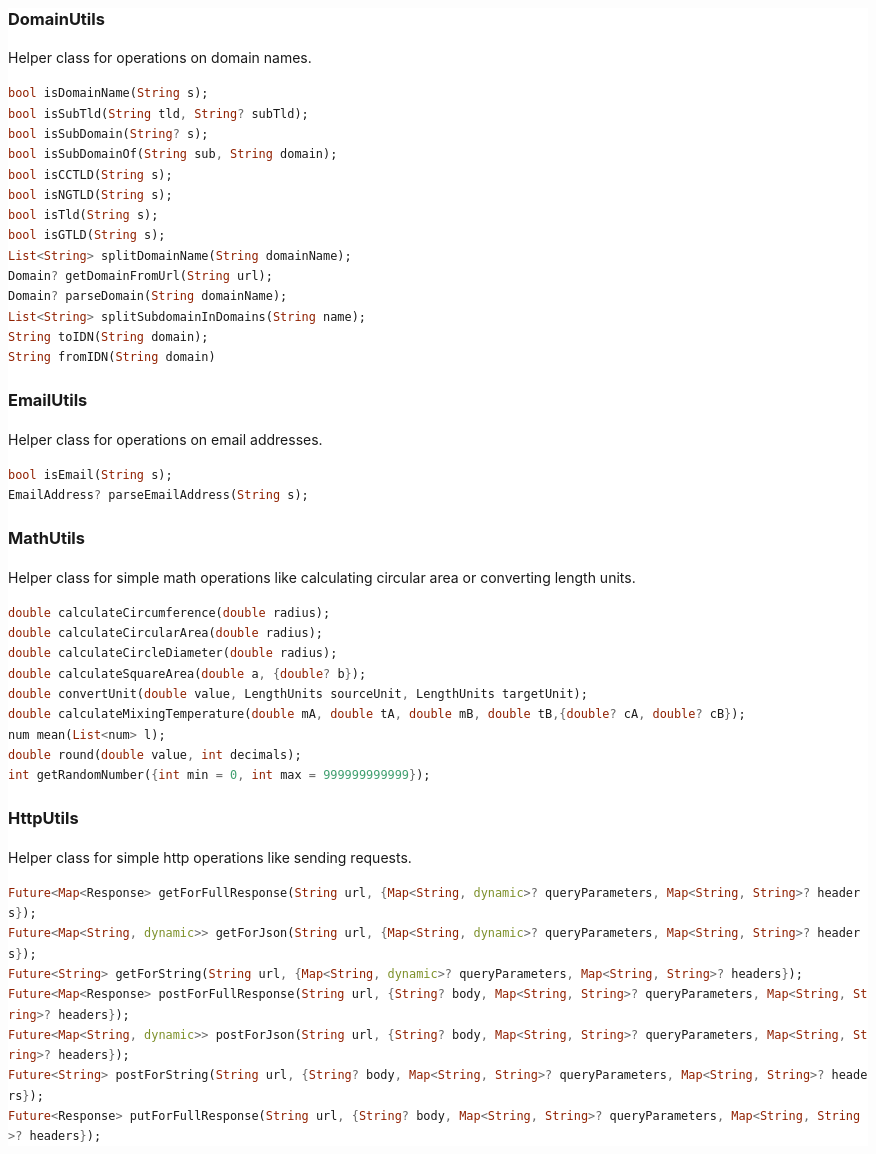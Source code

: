 ### DomainUtils

Helper class for operations on domain names.

```dart
bool isDomainName(String s);
bool isSubTld(String tld, String? subTld);
bool isSubDomain(String? s);
bool isSubDomainOf(String sub, String domain);
bool isCCTLD(String s);
bool isNGTLD(String s);
bool isTld(String s);
bool isGTLD(String s);
List<String> splitDomainName(String domainName);
Domain? getDomainFromUrl(String url);
Domain? parseDomain(String domainName);
List<String> splitSubdomainInDomains(String name);
String toIDN(String domain);
String fromIDN(String domain)
```

### EmailUtils

Helper class for operations on email addresses.

```dart
bool isEmail(String s);
EmailAddress? parseEmailAddress(String s);
```

### MathUtils

Helper class for simple math operations like calculating circular area or converting length units.

```dart
double calculateCircumference(double radius);
double calculateCircularArea(double radius);
double calculateCircleDiameter(double radius);
double calculateSquareArea(double a, {double? b});
double convertUnit(double value, LengthUnits sourceUnit, LengthUnits targetUnit);
double calculateMixingTemperature(double mA, double tA, double mB, double tB,{double? cA, double? cB});
num mean(List<num> l);
double round(double value, int decimals);
int getRandomNumber({int min = 0, int max = 999999999999});
```

### HttpUtils

Helper class for simple http operations like sending requests.

```dart
Future<Map<Response> getForFullResponse(String url, {Map<String, dynamic>? queryParameters, Map<String, String>? headers});
Future<Map<String, dynamic>> getForJson(String url, {Map<String, dynamic>? queryParameters, Map<String, String>? headers});
Future<String> getForString(String url, {Map<String, dynamic>? queryParameters, Map<String, String>? headers});
Future<Map<Response> postForFullResponse(String url, {String? body, Map<String, String>? queryParameters, Map<String, String>? headers});
Future<Map<String, dynamic>> postForJson(String url, {String? body, Map<String, String>? queryParameters, Map<String, String>? headers});
Future<String> postForString(String url, {String? body, Map<String, String>? queryParameters, Map<String, String>? headers});
Future<Response> putForFullResponse(String url, {String? body, Map<String, String>? queryParameters, Map<String, String>? headers});
```